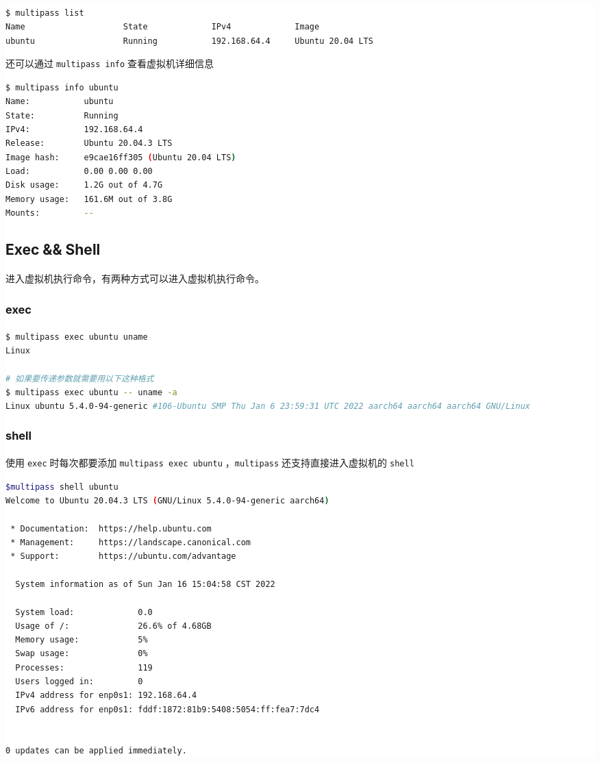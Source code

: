 ```Bash
$ multipass list
Name                    State             IPv4             Image
ubuntu                  Running           192.168.64.4     Ubuntu 20.04 LTS
```


还可以通过 `multipass info` 查看虚拟机详细信息

```Bash
$ multipass info ubuntu            
Name:           ubuntu
State:          Running
IPv4:           192.168.64.4
Release:        Ubuntu 20.04.3 LTS
Image hash:     e9cae16ff305 (Ubuntu 20.04 LTS)
Load:           0.00 0.00 0.00
Disk usage:     1.2G out of 4.7G
Memory usage:   161.6M out of 3.8G
Mounts:         --
```




## Exec && Shell

进入虚拟机执行命令，有两种方式可以进入虚拟机执行命令。

### exec

```Bash
$ multipass exec ubuntu uname      
Linux

# 如果要传递参数就需要用以下这种格式
$ multipass exec ubuntu -- uname -a
Linux ubuntu 5.4.0-94-generic #106-Ubuntu SMP Thu Jan 6 23:59:31 UTC 2022 aarch64 aarch64 aarch64 GNU/Linux

```




### shell

使用 `exec` 时每次都要添加 `multipass exec ubuntu` ，`multipass` 还支持直接进入虚拟机的 `shell`

```Bash
$multipass shell ubuntu     
Welcome to Ubuntu 20.04.3 LTS (GNU/Linux 5.4.0-94-generic aarch64)

 * Documentation:  https://help.ubuntu.com
 * Management:     https://landscape.canonical.com
 * Support:        https://ubuntu.com/advantage

  System information as of Sun Jan 16 15:04:58 CST 2022

  System load:             0.0
  Usage of /:              26.6% of 4.68GB
  Memory usage:            5%
  Swap usage:              0%
  Processes:               119
  Users logged in:         0
  IPv4 address for enp0s1: 192.168.64.4
  IPv6 address for enp0s1: fddf:1872:81b9:5408:5054:ff:fea7:7dc4


0 updates can be applied immediately.
```